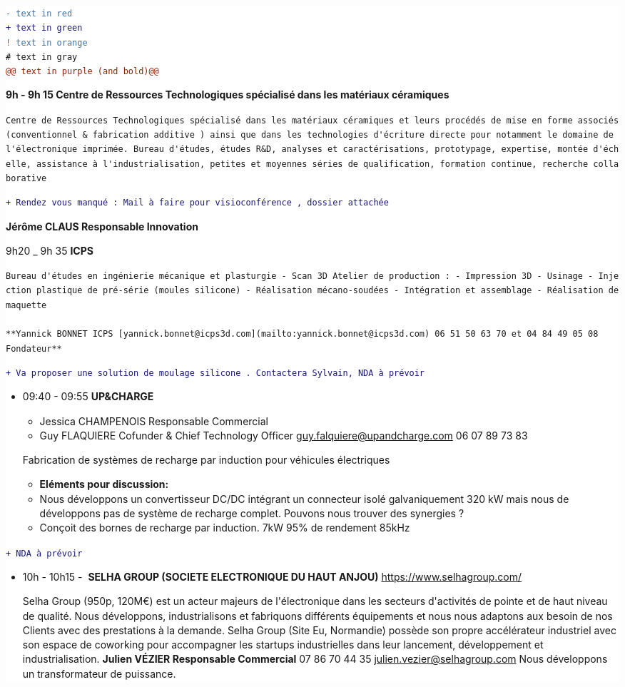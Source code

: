   ```diff
- text in red
+ text in green
! text in orange
# text in gray
@@ text in purple (and bold)@@
```  
 
 **9h - 9h 15 Centre de Ressources Technologiques spécialisé dans les matériaux céramiques**
    
    Centre de Ressources Technologiques spécialisé dans les matériaux céramiques et leurs procédés de mise en forme associés (conventionnel & fabrication additive ) ainsi que dans les technologies d'écriture directe pour notamment le domaine de l'électronique imprimée. Bureau d'études, études R&D, analyses et caractérisations, prototypage, expertise, montée d'échelle, assistance à l'industrialisation, petites et moyennes séries de qualification, formation continue, recherche collaborative
```diff
+ Rendez vous manqué : Mail à faire pour visioconférence , dossier attachée
``` 
**Jérôme CLAUS Responsable Innovation**
    
9h20 _ 9h 35  **ICPS**
    
    Bureau d'études en ingénierie mécanique et plasturgie - Scan 3D Atelier de production : - Impression 3D - Usinage - Injection plastique de pré-série (moules silicone) - Réalisation mécano-soudées - Intégration et assemblage - Réalisation de maquette  
    
    **Yannick BONNET ICPS [yannick.bonnet@icps3d.com](mailto:yannick.bonnet@icps3d.com) 06 51 50 63 70 et 04 84 49 05 08
    Fondateur**
    
```diff
+ Va proposer une solution de moulage silicone . Contactera Sylvain, NDA à prévoir 
```

- 09:40 - 09:55 **UP&CHARGE**
    
    - Jessica CHAMPENOIS Responsable Commercial
    - Guy FLAQUIERE Cofunder & Chief Technology Officer guy.falquiere@upandcharge.com 06 07 89 73 83 
    
    Fabrication de systèmes de recharge par induction pour véhicules électriques
    
    - **Eléments pour discussion:**
    - Nous développons un convertisseur DC/DC intégrant un connecteur isolé galvaniquement 320 kW mais nous de développons pas de système de recharge complet. Pouvons nous trouver des synergies ?
    - Conçoit des bornes de recharge par induction. 7kW 95% de rendement 85kHz
```diff
+ NDA à prévoir
```
    
- 10h - 10h15 -  **SELHA GROUP (SOCIETE ELECTRONIQUE DU HAUT ANJOU)** https://www.selhagroup.com/
    
    Selha Group (950p, 120M€) est un acteur majeurs de l'électronique dans les secteurs d'activités de pointe et de haut niveau de qualité. Nous développons, industrialisons et fabriquons différents équipements et nous nous adaptons aux besoin de nos Clients avec des prestations à la demande. Selha Group (Site Eu, Normandie) possède son propre accélérateur industriel avec son espace de coworking pour accompagner les startups industrielles dans leur lancement, développement et industrialisation.
  **Julien VÉZIER Responsable Commercial** 07 86 70 44 35 julien.vezier@selhagroup.com
 Nous développons un transformateur de puissance.
